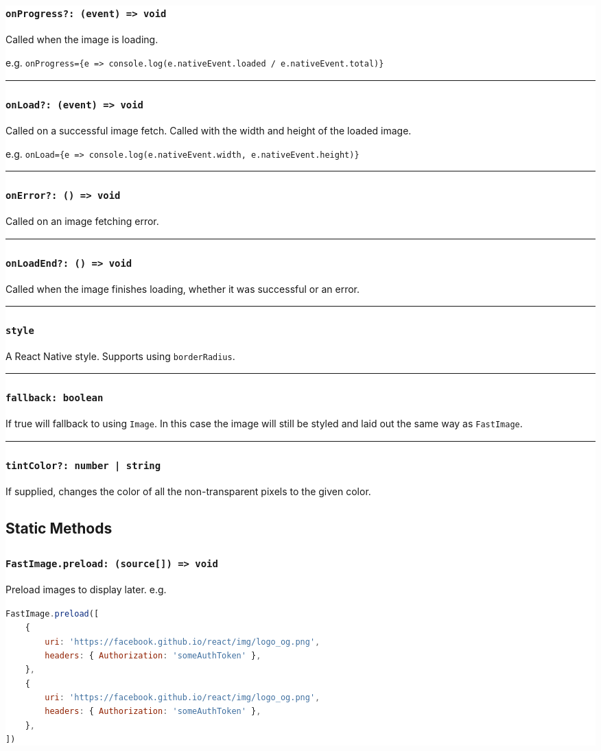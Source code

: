 ### `onProgress?: (event) => void`

Called when the image is loading.

e.g. `onProgress={e => console.log(e.nativeEvent.loaded / e.nativeEvent.total)}`

---

### `onLoad?: (event) => void`

Called on a successful image fetch. Called with the width and height of the loaded image.

e.g. `onLoad={e => console.log(e.nativeEvent.width, e.nativeEvent.height)}`

---

### `onError?: () => void`

Called on an image fetching error.

---

### `onLoadEnd?: () => void`

Called when the image finishes loading, whether it was successful or an error.

---

### `style`

A React Native style. Supports using `borderRadius`.

---

### `fallback: boolean`

If true will fallback to using `Image`.
In this case the image will still be styled and laid out the same way as `FastImage`.

---

### `tintColor?: number | string`

If supplied, changes the color of all the non-transparent pixels to the given color.

## Static Methods

### `FastImage.preload: (source[]) => void`

Preload images to display later. e.g.

```js
FastImage.preload([
    {
        uri: 'https://facebook.github.io/react/img/logo_og.png',
        headers: { Authorization: 'someAuthToken' },
    },
    {
        uri: 'https://facebook.github.io/react/img/logo_og.png',
        headers: { Authorization: 'someAuthToken' },
    },
])
```
